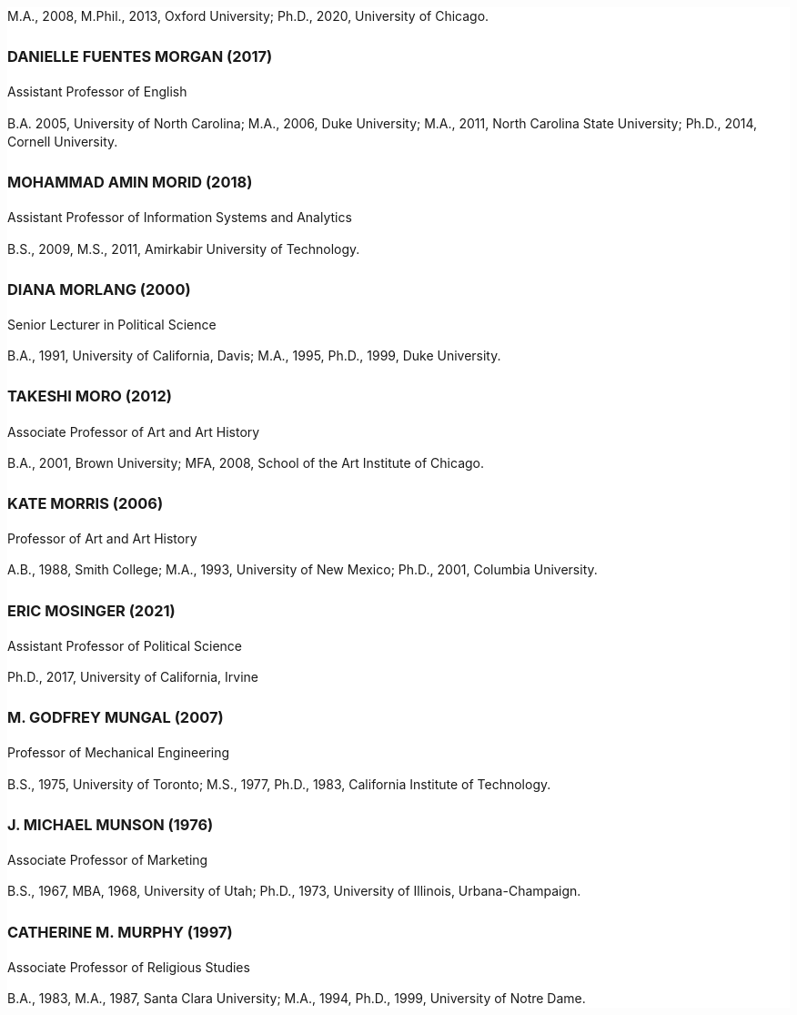 M.A., 2008, M.Phil., 2013, Oxford University; Ph.D., 2020, University of Chicago.

### DANIELLE FUENTES MORGAN (2017)

Assistant Professor of English

B.A. 2005, University of North Carolina; M.A., 2006, Duke University; M.A., 2011, North Carolina State University; Ph.D., 2014, Cornell University.

### MOHAMMAD AMIN MORID (2018)

Assistant Professor of Information Systems and Analytics

B.S., 2009, M.S., 2011, Amirkabir University of Technology.

### DIANA MORLANG (2000)

Senior Lecturer in Political Science

B.A., 1991, University of California, Davis; M.A., 1995, Ph.D., 1999, Duke University.

### TAKESHI MORO (2012)

Associate Professor of Art and Art History

B.A., 2001, Brown University; MFA, 2008, School of the Art Institute of Chicago.

### KATE MORRIS (2006)

Professor of Art and Art History

A.B., 1988, Smith College; M.A., 1993, University of New Mexico; Ph.D., 2001, Columbia University.

### ERIC MOSINGER (2021)

Assistant Professor of Political Science

Ph.D., 2017, University of California, Irvine

### M. GODFREY MUNGAL (2007)

Professor of Mechanical Engineering

B.S., 1975, University of Toronto; M.S., 1977, Ph.D., 1983, California Institute of Technology.

### J. MICHAEL MUNSON (1976)

Associate Professor of Marketing

B.S., 1967, MBA, 1968, University of Utah; Ph.D., 1973, University of Illinois, Urbana-Champaign.

### CATHERINE M. MURPHY (1997)

Associate Professor of Religious Studies

B.A., 1983, M.A., 1987, Santa Clara University; M.A., 1994, Ph.D., 1999, University of Notre Dame.
